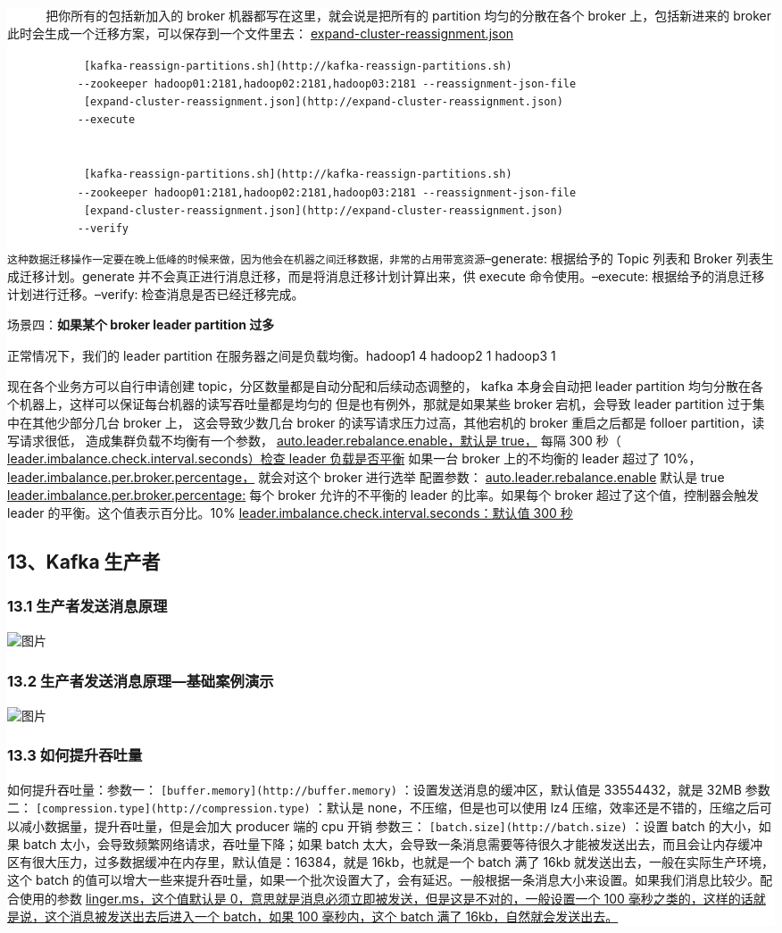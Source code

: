 &nbsp;          把你所有的包括新加入的 broker 机器都写在这里，就会说是把所有的 partition 均匀的分散在各个 broker 上，包括新进来的 broker 此时会生成一个迁移方案，可以保存到一个文件里去： [expand-cluster-reassignment.json](http://expand-cluster-reassignment.json)

```
            [kafka-reassign-partitions.sh](http://kafka-reassign-partitions.sh)
           --zookeeper hadoop01:2181,hadoop02:2181,hadoop03:2181 --reassignment-json-file 
            [expand-cluster-reassignment.json](http://expand-cluster-reassignment.json)
           --execute


            [kafka-reassign-partitions.sh](http://kafka-reassign-partitions.sh)
           --zookeeper hadoop01:2181,hadoop02:2181,hadoop03:2181 --reassignment-json-file 
            [expand-cluster-reassignment.json](http://expand-cluster-reassignment.json)
           --verify
```

`这种数据迁移操作一定要在晚上低峰的时候来做，因为他会在机器之间迁移数据，非常的占用带宽资源`–generate: 根据给予的 Topic 列表和 Broker 列表生成迁移计划。generate 并不会真正进行消息迁移，而是将消息迁移计划计算出来，供 execute 命令使用。–execute: 根据给予的消息迁移计划进行迁移。–verify: 检查消息是否已经迁移完成。

场景四：**如果某个 broker leader partition 过多**

正常情况下，我们的 leader partition 在服务器之间是负载均衡。hadoop1 4 hadoop2 1 hadoop3 1

现在各个业务方可以自行申请创建 topic，分区数量都是自动分配和后续动态调整的， kafka 本身会自动把 leader partition 均匀分散在各个机器上，这样可以保证每台机器的读写吞吐量都是均匀的 但是也有例外，那就是如果某些 broker 宕机，会导致 leader partition 过于集中在其他少部分几台 broker 上， 这会导致少数几台 broker 的读写请求压力过高，其他宕机的 broker 重启之后都是 folloer partition，读写请求很低， 造成集群负载不均衡有一个参数， [auto.leader.rebalance.enable，默认是 true，](http://auto.leader.rebalance.enable，默认是true，) 每隔 300 秒（ [leader.imbalance.check.interval.seconds）检查 leader 负载是否平衡](http://leader.imbalance.check.interval.seconds）检查leader负载是否平衡) 如果一台 broker 上的不均衡的 leader 超过了 10%， [leader.imbalance.per.broker.percentage，](http://leader.imbalance.per.broker.percentage，) 就会对这个 broker 进行选举 配置参数： [auto.leader.rebalance.enable](http://auto.leader.rebalance.enable) 默认是 true [leader.imbalance.per.broker.percentage:](http://leader.imbalance.per.broker.percentage:) 每个 broker 允许的不平衡的 leader 的比率。如果每个 broker 超过了这个值，控制器会触发 leader 的平衡。这个值表示百分比。10% [leader.imbalance.check.interval.seconds：默认值 300 秒](http://leader.imbalance.check.interval.seconds：默认值300秒)

## 13、Kafka 生产者

### 13.1 生产者发送消息原理

![图片](https://mmbiz.qpic.cn/mmbiz_png/2UHIhrbfNBe9IzpCl25bP5KncIjblSQvvb23Qy7eiclIV932hlSLxhJicvUtTicWqp1BI3nmQR2xLcEvS9tpCPibyg/640?wx_fmt=png&tp=webp&wxfrom=5&wx_lazy=1)

### 13.2 生产者发送消息原理—基础案例演示

![图片](https://mmbiz.qpic.cn/mmbiz_png/2UHIhrbfNBe9IzpCl25bP5KncIjblSQvlsibfKUHDXtNrtHKk7AasBibrFTqcaOiblxPRDZxHwhCdgicJia3TaYL2jQ/640?wx_fmt=png&tp=webp&wxfrom=5&wx_lazy=1)

### 13.3 如何提升吞吐量

如何提升吞吐量：参数一： `[buffer.memory](http://buffer.memory)` ：设置发送消息的缓冲区，默认值是 33554432，就是 32MB 参数二： `[compression.type](http://compression.type)` ：默认是 none，不压缩，但是也可以使用 lz4 压缩，效率还是不错的，压缩之后可以减小数据量，提升吞吐量，但是会加大 producer 端的 cpu 开销 参数三： `[batch.size](http://batch.size)` ：设置 batch 的大小，如果 batch 太小，会导致频繁网络请求，吞吐量下降；如果 batch 太大，会导致一条消息需要等待很久才能被发送出去，而且会让内存缓冲区有很大压力，过多数据缓冲在内存里，默认值是：16384，就是 16kb，也就是一个 batch 满了 16kb 就发送出去，一般在实际生产环境，这个 batch 的值可以增大一些来提升吞吐量，如果一个批次设置大了，会有延迟。一般根据一条消息大小来设置。如果我们消息比较少。配合使用的参数 [linger.ms，这个值默认是 0，意思就是消息必须立即被发送，但是这是不对的，一般设置一个 100 毫秒之类的，这样的话就是说，这个消息被发送出去后进入一个 batch，如果 100 毫秒内，这个 batch 满了 16kb，自然就会发送出去。](http://linger.ms，这个值默认是0，意思就是消息必须立即被发送，但是这是不对的，一般设置一个100毫秒之类的，这样的话就是说，这个消息被发送出去后进入一个batch，如果100毫秒内，这个batch满了16kb，自然就会发送出去。)
